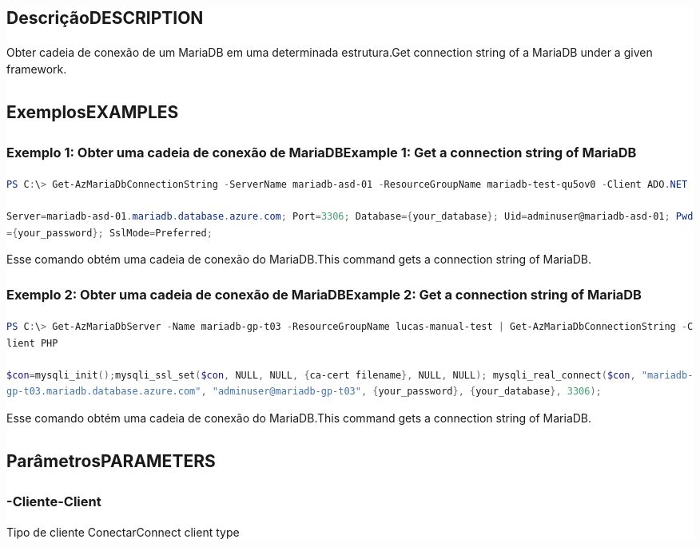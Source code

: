 ## <span data-ttu-id="0abe1-107">Descrição</span><span class="sxs-lookup"><span data-stu-id="0abe1-107">DESCRIPTION</span></span>
<span data-ttu-id="0abe1-108">Obter cadeia de conexão de um MariaDB em uma determinada estrutura.</span><span class="sxs-lookup"><span data-stu-id="0abe1-108">Get connection string of a MariaDB under a given framework.</span></span>

## <span data-ttu-id="0abe1-109">Exemplos</span><span class="sxs-lookup"><span data-stu-id="0abe1-109">EXAMPLES</span></span>

### <span data-ttu-id="0abe1-110">Exemplo 1: Obter uma cadeia de conexão de MariaDB</span><span class="sxs-lookup"><span data-stu-id="0abe1-110">Example 1: Get a connection string of MariaDB</span></span>
```powershell
PS C:\> Get-AzMariaDbConnectionString -ServerName mariadb-asd-01 -ResourceGroupName mariadb-test-qu5ov0 -Client ADO.NET

Server=mariadb-asd-01.mariadb.database.azure.com; Port=3306; Database={your_database}; Uid=adminuser@mariadb-asd-01; Pwd={your_password}; SslMode=Preferred;
```

<span data-ttu-id="0abe1-111">Esse comando obtém uma cadeia de conexão do MariaDB.</span><span class="sxs-lookup"><span data-stu-id="0abe1-111">This command gets a connection string of MariaDB.</span></span>

### <span data-ttu-id="0abe1-112">Exemplo 2: Obter uma cadeia de conexão de MariaDB</span><span class="sxs-lookup"><span data-stu-id="0abe1-112">Example 2: Get a connection string of MariaDB</span></span>
```powershell
PS C:\> Get-AzMariaDbServer -Name mariadb-gp-t03 -ResourceGroupName lucas-manual-test | Get-AzMariaDbConnectionString -Client PHP

$con=mysqli_init();mysqli_ssl_set($con, NULL, NULL, {ca-cert filename}, NULL, NULL); mysqli_real_connect($con, "mariadb-gp-t03.mariadb.database.azure.com", "adminuser@mariadb-gp-t03", {your_password}, {your_database}, 3306);
```

<span data-ttu-id="0abe1-113">Esse comando obtém uma cadeia de conexão do MariaDB.</span><span class="sxs-lookup"><span data-stu-id="0abe1-113">This command gets a connection string of MariaDB.</span></span>

## <span data-ttu-id="0abe1-114">Parâmetros</span><span class="sxs-lookup"><span data-stu-id="0abe1-114">PARAMETERS</span></span>

### <span data-ttu-id="0abe1-115">-Cliente</span><span class="sxs-lookup"><span data-stu-id="0abe1-115">-Client</span></span>
<span data-ttu-id="0abe1-116">Tipo de cliente Conectar</span><span class="sxs-lookup"><span data-stu-id="0abe1-116">Connect client type</span></span>
